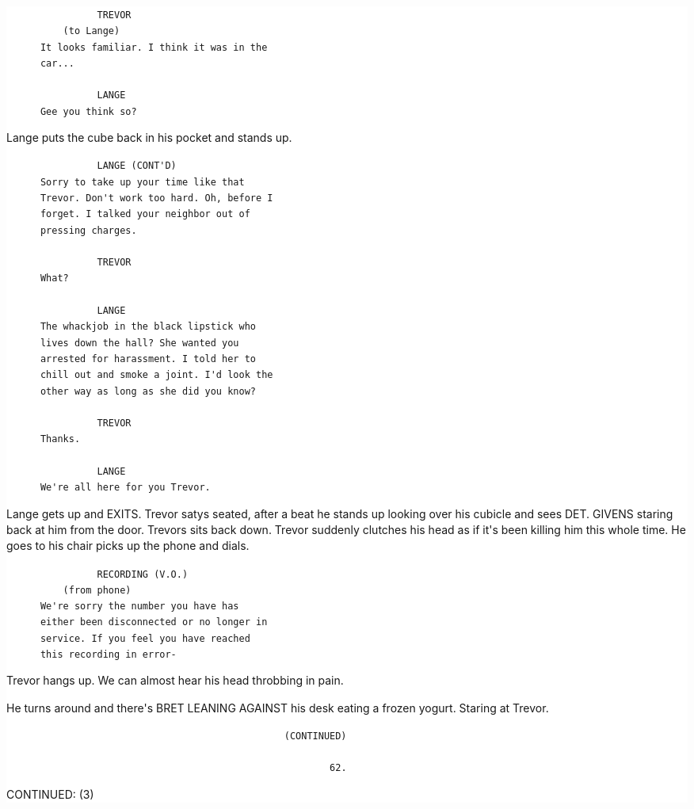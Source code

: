 
                    TREVOR
              (to Lange)
          It looks familiar. I think it was in the
          car...

                    LANGE
          Gee you think so?

Lange puts the cube back in his pocket and stands up.

                    LANGE (CONT'D)
          Sorry to take up your time like that
          Trevor. Don't work too hard. Oh, before I
          forget. I talked your neighbor out of
          pressing charges.

                    TREVOR
          What?

                    LANGE
          The whackjob in the black lipstick who
          lives down the hall? She wanted you
          arrested for harassment. I told her to
          chill out and smoke a joint. I'd look the
          other way as long as she did you know?

                    TREVOR
          Thanks.

                    LANGE
          We're all here for you Trevor.

Lange gets up and EXITS. Trevor satys seated, after a beat he
stands up looking over his cubicle and sees DET. GIVENS
staring back at him from the door. Trevors sits back down.
Trevor suddenly clutches his head as if it's been killing him
this whole time. He goes to his chair picks up the phone and
dials.

                    RECORDING (V.O.)
              (from phone)
          We're sorry the number you have has
          either been disconnected or no longer in
          service. If you feel you have reached
          this recording in error-

Trevor hangs up. We can almost hear his head throbbing in
pain.

He turns around and there's BRET LEANING AGAINST his desk
eating a frozen yogurt. Staring at Trevor.



                                                     (CONTINUED)

                                                             62.
CONTINUED: (3)
